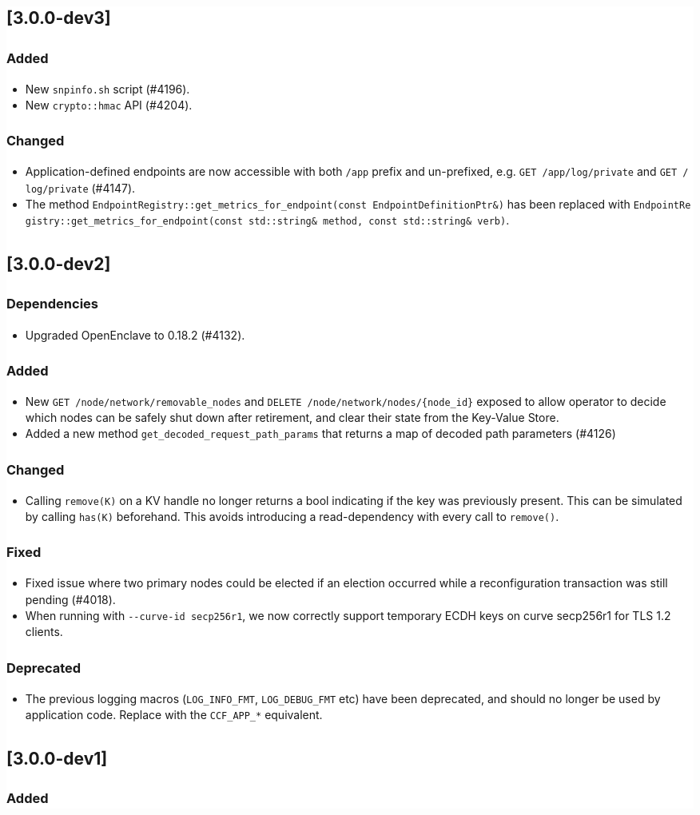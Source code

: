 ## [3.0.0-dev3]

### Added

- New `snpinfo.sh` script (#4196).
- New `crypto::hmac` API (#4204).

### Changed

- Application-defined endpoints are now accessible with both `/app` prefix and un-prefixed, e.g. `GET /app/log/private` and `GET /log/private` (#4147).
- The method `EndpointRegistry::get_metrics_for_endpoint(const EndpointDefinitionPtr&)` has been replaced with `EndpointRegistry::get_metrics_for_endpoint(const std::string& method, const std::string& verb)`.

## [3.0.0-dev2]

### Dependencies

- Upgraded OpenEnclave to 0.18.2 (#4132).

### Added

- New `GET /node/network/removable_nodes` and `DELETE /node/network/nodes/{node_id}` exposed to allow operator to decide which nodes can be safely shut down after retirement, and clear their state from the Key-Value Store.
- Added a new method `get_decoded_request_path_params` that returns a map of decoded path parameters (#4126)

### Changed

- Calling `remove(K)` on a KV handle no longer returns a bool indicating if the key was previously present. This can be simulated by calling `has(K)` beforehand. This avoids introducing a read-dependency with every call to `remove()`.

### Fixed

- Fixed issue where two primary nodes could be elected if an election occurred while a reconfiguration transaction was still pending (#4018).
- When running with `--curve-id secp256r1`, we now correctly support temporary ECDH keys on curve secp256r1 for TLS 1.2 clients.

### Deprecated

- The previous logging macros (`LOG_INFO_FMT`, `LOG_DEBUG_FMT` etc) have been deprecated, and should no longer be used by application code. Replace with the `CCF_APP_*` equivalent.

## [3.0.0-dev1]

### Added


[7.0.0-dev4]: https://github.com/microsoft/CCF/releases/tag/ccf-7.0.0-dev4
[7.0.0-dev3]: https://github.com/microsoft/CCF/releases/tag/ccf-7.0.0-dev3
[7.0.0-dev2]: https://github.com/microsoft/CCF/releases/tag/ccf-7.0.0-dev2
[7.0.0-dev1]: https://github.com/microsoft/CCF/releases/tag/ccf-7.0.0-dev1
[7.0.0-dev0]: https://github.com/microsoft/CCF/releases/tag/ccf-7.0.0-dev0
[6.0.9]: https://github.com/microsoft/CCF/releases/tag/ccf-6.0.9
[6.0.8]: https://github.com/microsoft/CCF/releases/tag/ccf-6.0.8
[6.0.7]: https://github.com/microsoft/CCF/releases/tag/ccf-6.0.7
[6.0.6]: https://github.com/microsoft/CCF/releases/tag/ccf-6.0.6
[6.0.5]: https://github.com/microsoft/CCF/releases/tag/ccf-6.0.5
[6.0.4]: https://github.com/microsoft/CCF/releases/tag/ccf-6.0.4
[6.0.3]: https://github.com/microsoft/CCF/releases/tag/ccf-6.0.3
[6.0.2]: https://github.com/microsoft/CCF/releases/tag/ccf-6.0.2
[6.0.1]: https://github.com/microsoft/CCF/releases/tag/ccf-6.0.1
[6.0.0]: https://github.com/microsoft/CCF/releases/tag/ccf-6.0.0
[6.0.0-rc3]: https://github.com/microsoft/CCF/releases/tag/ccf-6.0.0-rc3
[6.0.0-rc2]: https://github.com/microsoft/CCF/releases/tag/6.0.0-rc2
[6.0.0-rc1]: https://github.com/microsoft/CCF/releases/tag/6.0.0-rc1
[6.0.0-rc0]: https://github.com/microsoft/CCF/releases/tag/6.0.0-rc0
[6.0.0-dev20]: https://github.com/microsoft/CCF/releases/tag/6.0.0-dev20
[6.0.0-dev19]: https://github.com/microsoft/CCF/releases/tag/6.0.0-dev19
[6.0.0-dev18]: https://github.com/microsoft/CCF/releases/tag/6.0.0-dev18
[6.0.0-dev17]: https://github.com/microsoft/CCF/releases/tag/6.0.0-dev17
[6.0.0-dev16]: https://github.com/microsoft/CCF/releases/tag/6.0.0-dev16
[6.0.0-dev15]: https://github.com/microsoft/CCF/releases/tag/6.0.0-dev15
[6.0.0-dev14]: https://github.com/microsoft/CCF/releases/tag/6.0.0-dev14
[6.0.0-dev13]: https://github.com/microsoft/CCF/releases/tag/6.0.0-dev13
[6.0.0-dev12]: https://github.com/microsoft/CCF/releases/tag/6.0.0-dev12
[6.0.0-dev11]: https://github.com/microsoft/CCF/releases/tag/6.0.0-dev11
[6.0.0-dev10]: https://github.com/microsoft/CCF/releases/tag/6.0.0-dev10
[6.0.0-dev9]: https://github.com/microsoft/CCF/releases/tag/6.0.0-dev9
[6.0.0-dev8]: https://github.com/microsoft/CCF/releases/tag/6.0.0-dev8
[6.0.0-dev7]: https://github.com/microsoft/CCF/releases/tag/6.0.0-dev7
[6.0.0-dev6]: https://github.com/microsoft/CCF/releases/tag/6.0.0-dev6
[6.0.0-dev5]: https://github.com/microsoft/CCF/releases/tag/6.0.0-dev5
[6.0.0-dev4]: https://github.com/microsoft/CCF/releases/tag/6.0.0-dev4
[6.0.0-dev3]: https://github.com/microsoft/CCF/releases/tag/6.0.0-dev3
[6.0.0-dev2]: https://github.com/microsoft/CCF/releases/tag/6.0.0-dev2
[6.0.0-dev1]: https://github.com/microsoft/CCF/releases/tag/6.0.0-dev1
[6.0.0-dev0]: https://github.com/microsoft/CCF/releases/tag/6.0.0-dev0
[5.0.4]: https://github.com/microsoft/CCF/releases/tag/ccf-5.0.4
[5.0.3]: https://github.com/microsoft/CCF/releases/tag/ccf-5.0.3
[5.0.2]: https://github.com/microsoft/CCF/releases/tag/ccf-5.0.2
[5.0.1]: https://github.com/microsoft/CCF/releases/tag/ccf-5.0.1
[5.0.0]: https://github.com/microsoft/CCF/releases/tag/ccf-5.0.0
[5.0.0-rc2]: https://github.com/microsoft/CCF/releases/tag/ccf-5.0.0-rc2
[5.0.0-rc1]: https://github.com/microsoft/CCF/releases/tag/ccf-5.0.0-rc1
[5.0.0-rc0]: https://github.com/microsoft/CCF/releases/tag/ccf-5.0.0-rc0
[5.0.0-dev18]: https://github.com/microsoft/CCF/releases/tag/ccf-5.0.0-dev18
[5.0.0-dev17]: https://github.com/microsoft/CCF/releases/tag/ccf-5.0.0-dev17
[5.0.0-dev16]: https://github.com/microsoft/CCF/releases/tag/ccf-5.0.0-dev16
[5.0.0-dev15]: https://github.com/microsoft/CCF/releases/tag/ccf-5.0.0-dev15
[5.0.0-dev14]: https://github.com/microsoft/CCF/releases/tag/ccf-5.0.0-dev14
[5.0.0-dev13]: https://github.com/microsoft/CCF/releases/tag/ccf-5.0.0-dev13
[5.0.0-dev12]: https://github.com/microsoft/CCF/releases/tag/ccf-5.0.0-dev12
[5.0.0-dev11]: https://github.com/microsoft/CCF/releases/tag/ccf-5.0.0-dev11
[5.0.0-dev10]: https://github.com/microsoft/CCF/releases/tag/ccf-5.0.0-dev10
[5.0.0-dev9]: https://github.com/microsoft/CCF/releases/tag/ccf-5.0.0-dev9
[5.0.0-dev8]: https://github.com/microsoft/CCF/releases/tag/ccf-5.0.0-dev8
[5.0.0-dev7]: https://github.com/microsoft/CCF/releases/tag/ccf-5.0.0-dev7
[5.0.0-dev6]: https://github.com/microsoft/CCF/releases/tag/ccf-5.0.0-dev6
[5.0.0-dev5]: https://github.com/microsoft/CCF/releases/tag/ccf-5.0.0-dev5
[5.0.0-dev4]: https://github.com/microsoft/CCF/releases/tag/ccf-5.0.0-dev4
[5.0.0-dev3]: https://github.com/microsoft/CCF/releases/tag/ccf-5.0.0-dev3
[5.0.0-dev2]: https://github.com/microsoft/CCF/releases/tag/ccf-5.0.0-dev2
[5.0.0-dev1]: https://github.com/microsoft/CCF/releases/tag/ccf-5.0.0-dev1
[5.0.0-dev0]: https://github.com/microsoft/CCF/releases/tag/ccf-5.0.0-dev0
[4.0.7]: https://github.com/microsoft/CCF/releases/tag/ccf-4.0.7
[4.0.6]: https://github.com/microsoft/CCF/releases/tag/ccf-4.0.6
[4.0.5]: https://github.com/microsoft/CCF/releases/tag/ccf-4.0.5
[4.0.4]: https://github.com/microsoft/CCF/releases/tag/ccf-4.0.4
[4.0.3]: https://github.com/microsoft/CCF/releases/tag/ccf-4.0.3
[4.0.2]: https://github.com/microsoft/CCF/releases/tag/ccf-4.0.2
[4.0.1]: https://github.com/microsoft/CCF/releases/tag/ccf-4.0.1
[4.0.0]: https://github.com/microsoft/CCF/releases/tag/ccf-4.0.0
[4.0.0-rc2]: https://github.com/microsoft/CCF/releases/tag/ccf-4.0.0-rc2
[4.0.0-rc1]: https://github.com/microsoft/CCF/releases/tag/ccf-4.0.0-rc1
[4.0.0-rc0]: https://github.com/microsoft/CCF/releases/tag/ccf-4.0.0-rc0
[4.0.0-dev6]: https://github.com/microsoft/CCF/releases/tag/ccf-4.0.0-dev6
[4.0.0-dev5]: https://github.com/microsoft/CCF/releases/tag/ccf-4.0.0-dev5
[4.0.0-dev4]: https://github.com/microsoft/CCF/releases/tag/ccf-4.0.0-dev4
[4.0.0-dev3]: https://github.com/microsoft/CCF/releases/tag/ccf-4.0.0-dev3
[4.0.0-dev2]: https://github.com/microsoft/CCF/releases/tag/ccf-4.0.0-dev2
[4.0.0-dev0]: https://github.com/microsoft/CCF/releases/tag/ccf-4.0.0-dev0
[3.0.0-rc1]: https://github.com/microsoft/CCF/releases/tag/ccf-3.0.0-rc1